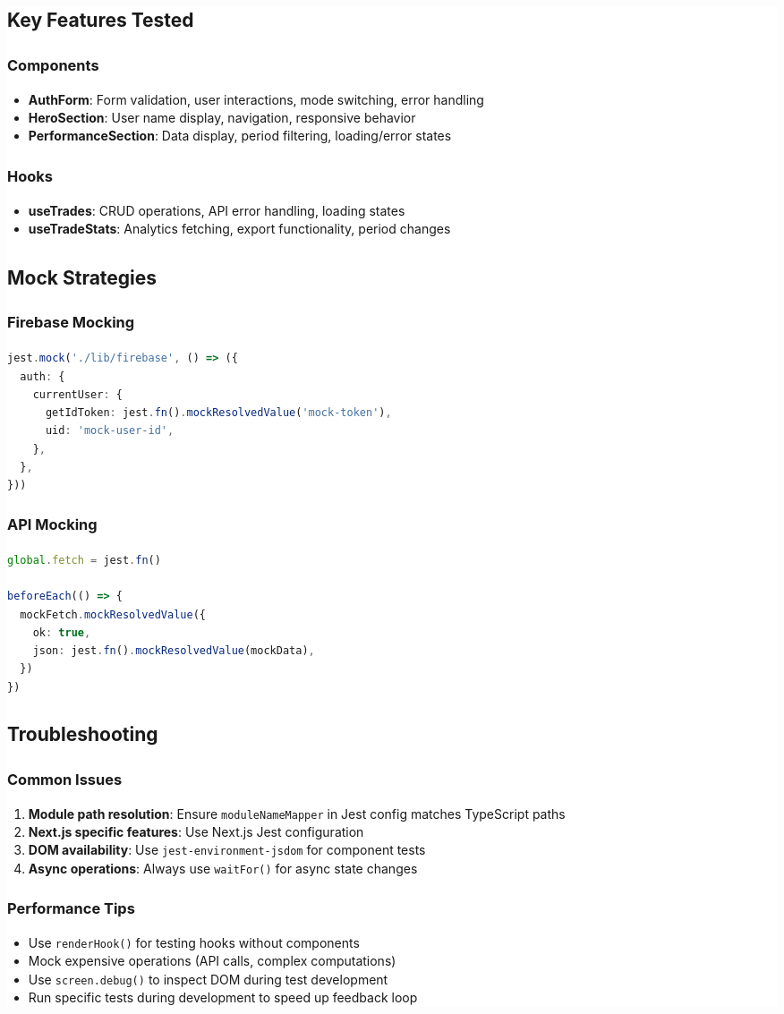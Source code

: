 ## Key Features Tested

### Components
- **AuthForm**: Form validation, user interactions, mode switching, error handling
- **HeroSection**: User name display, navigation, responsive behavior
- **PerformanceSection**: Data display, period filtering, loading/error states

### Hooks
- **useTrades**: CRUD operations, API error handling, loading states
- **useTradeStats**: Analytics fetching, export functionality, period changes

## Mock Strategies

### Firebase Mocking
```typescript
jest.mock('./lib/firebase', () => ({
  auth: {
    currentUser: {
      getIdToken: jest.fn().mockResolvedValue('mock-token'),
      uid: 'mock-user-id',
    },
  },
}))
```

### API Mocking
```typescript
global.fetch = jest.fn()

beforeEach(() => {
  mockFetch.mockResolvedValue({
    ok: true,
    json: jest.fn().mockResolvedValue(mockData),
  })
})
```

## Troubleshooting

### Common Issues

1. **Module path resolution**: Ensure `moduleNameMapper` in Jest config matches TypeScript paths
2. **Next.js specific features**: Use Next.js Jest configuration
3. **DOM availability**: Use `jest-environment-jsdom` for component tests
4. **Async operations**: Always use `waitFor()` for async state changes

### Performance Tips

- Use `renderHook()` for testing hooks without components
- Mock expensive operations (API calls, complex computations)
- Use `screen.debug()` to inspect DOM during test development
- Run specific tests during development to speed up feedback loop
